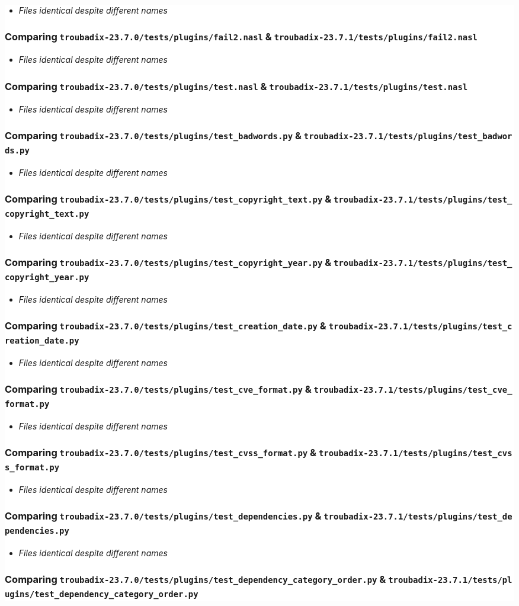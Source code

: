  * *Files identical despite different names*

### Comparing `troubadix-23.7.0/tests/plugins/fail2.nasl` & `troubadix-23.7.1/tests/plugins/fail2.nasl`

 * *Files identical despite different names*

### Comparing `troubadix-23.7.0/tests/plugins/test.nasl` & `troubadix-23.7.1/tests/plugins/test.nasl`

 * *Files identical despite different names*

### Comparing `troubadix-23.7.0/tests/plugins/test_badwords.py` & `troubadix-23.7.1/tests/plugins/test_badwords.py`

 * *Files identical despite different names*

### Comparing `troubadix-23.7.0/tests/plugins/test_copyright_text.py` & `troubadix-23.7.1/tests/plugins/test_copyright_text.py`

 * *Files identical despite different names*

### Comparing `troubadix-23.7.0/tests/plugins/test_copyright_year.py` & `troubadix-23.7.1/tests/plugins/test_copyright_year.py`

 * *Files identical despite different names*

### Comparing `troubadix-23.7.0/tests/plugins/test_creation_date.py` & `troubadix-23.7.1/tests/plugins/test_creation_date.py`

 * *Files identical despite different names*

### Comparing `troubadix-23.7.0/tests/plugins/test_cve_format.py` & `troubadix-23.7.1/tests/plugins/test_cve_format.py`

 * *Files identical despite different names*

### Comparing `troubadix-23.7.0/tests/plugins/test_cvss_format.py` & `troubadix-23.7.1/tests/plugins/test_cvss_format.py`

 * *Files identical despite different names*

### Comparing `troubadix-23.7.0/tests/plugins/test_dependencies.py` & `troubadix-23.7.1/tests/plugins/test_dependencies.py`

 * *Files identical despite different names*

### Comparing `troubadix-23.7.0/tests/plugins/test_dependency_category_order.py` & `troubadix-23.7.1/tests/plugins/test_dependency_category_order.py`
